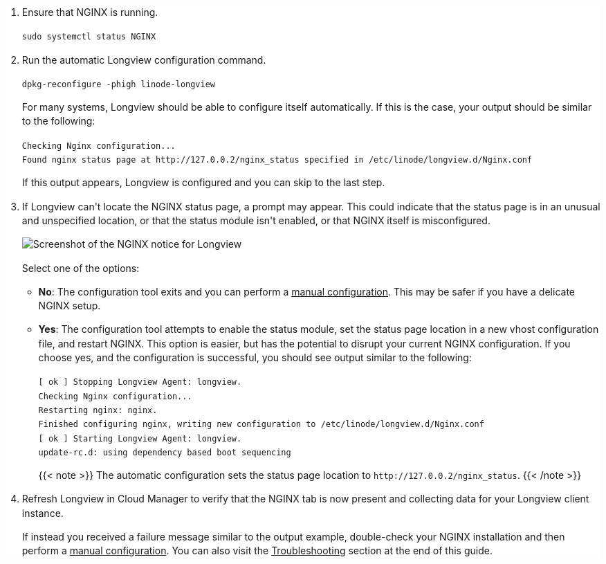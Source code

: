1. Ensure that NGINX is running.

    ```command
    sudo systemctl status NGINX
    ```

1. Run the automatic Longview configuration command.

    ```command
    dpkg-reconfigure -phigh linode-longview
    ```

    For many systems, Longview should be able to configure itself automatically. If this is the case, your output should be similar to the following:

    ```output
    Checking Nginx configuration...
    Found nginx status page at http://127.0.0.2/nginx_status specified in /etc/linode/longview.d/Nginx.conf
    ```

    If this output appears, Longview is configured and you can skip to the last step.

1. If Longview can't locate the NGINX status page, a prompt may appear. This could indicate that the status page is in an unusual and unspecified location, or that the status module isn't enabled, or that NGINX itself is misconfigured.

    ![Screenshot of the NGINX notice for Longview](longview-ningx-1.png)

    Select one of the options:

    - **No**: The configuration tool exits and you can perform a [manual configuration](#manual-configuration). This may be safer if you have a delicate NGINX setup.

    - **Yes**: The configuration tool attempts to enable the status module, set the status page location in a new vhost configuration file, and restart NGINX. This option is easier, but has the potential to disrupt your current NGINX configuration. If you choose yes, and the configuration is successful, you should see output similar to the following:

        ```output
        [ ok ] Stopping Longview Agent: longview.
        Checking Nginx configuration...
        Restarting nginx: nginx.
        Finished configuring nginx, writing new configuration to /etc/linode/longview.d/Nginx.conf
        [ ok ] Starting Longview Agent: longview.
        update-rc.d: using dependency based boot sequencing
        ```

        {{< note >}}
        The automatic configuration sets the status page location to `http://127.0.0.2/nginx_status`.
        {{< /note >}}

1. Refresh Longview in Cloud Manager to verify that the NGINX tab is now present and collecting data for your Longview client instance.

    If instead you received a failure message similar to the output example, double-check your NGINX installation and then perform a [manual configuration](#manual-configuration). You can also visit the [Troubleshooting](#troubleshooting) section at the end of this guide.

